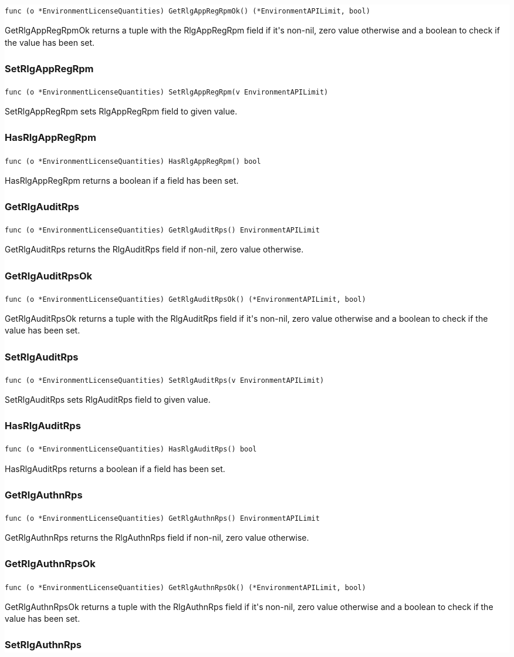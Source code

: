 `func (o *EnvironmentLicenseQuantities) GetRlgAppRegRpmOk() (*EnvironmentAPILimit, bool)`

GetRlgAppRegRpmOk returns a tuple with the RlgAppRegRpm field if it's non-nil, zero value otherwise
and a boolean to check if the value has been set.

### SetRlgAppRegRpm

`func (o *EnvironmentLicenseQuantities) SetRlgAppRegRpm(v EnvironmentAPILimit)`

SetRlgAppRegRpm sets RlgAppRegRpm field to given value.

### HasRlgAppRegRpm

`func (o *EnvironmentLicenseQuantities) HasRlgAppRegRpm() bool`

HasRlgAppRegRpm returns a boolean if a field has been set.

### GetRlgAuditRps

`func (o *EnvironmentLicenseQuantities) GetRlgAuditRps() EnvironmentAPILimit`

GetRlgAuditRps returns the RlgAuditRps field if non-nil, zero value otherwise.

### GetRlgAuditRpsOk

`func (o *EnvironmentLicenseQuantities) GetRlgAuditRpsOk() (*EnvironmentAPILimit, bool)`

GetRlgAuditRpsOk returns a tuple with the RlgAuditRps field if it's non-nil, zero value otherwise
and a boolean to check if the value has been set.

### SetRlgAuditRps

`func (o *EnvironmentLicenseQuantities) SetRlgAuditRps(v EnvironmentAPILimit)`

SetRlgAuditRps sets RlgAuditRps field to given value.

### HasRlgAuditRps

`func (o *EnvironmentLicenseQuantities) HasRlgAuditRps() bool`

HasRlgAuditRps returns a boolean if a field has been set.

### GetRlgAuthnRps

`func (o *EnvironmentLicenseQuantities) GetRlgAuthnRps() EnvironmentAPILimit`

GetRlgAuthnRps returns the RlgAuthnRps field if non-nil, zero value otherwise.

### GetRlgAuthnRpsOk

`func (o *EnvironmentLicenseQuantities) GetRlgAuthnRpsOk() (*EnvironmentAPILimit, bool)`

GetRlgAuthnRpsOk returns a tuple with the RlgAuthnRps field if it's non-nil, zero value otherwise
and a boolean to check if the value has been set.

### SetRlgAuthnRps
